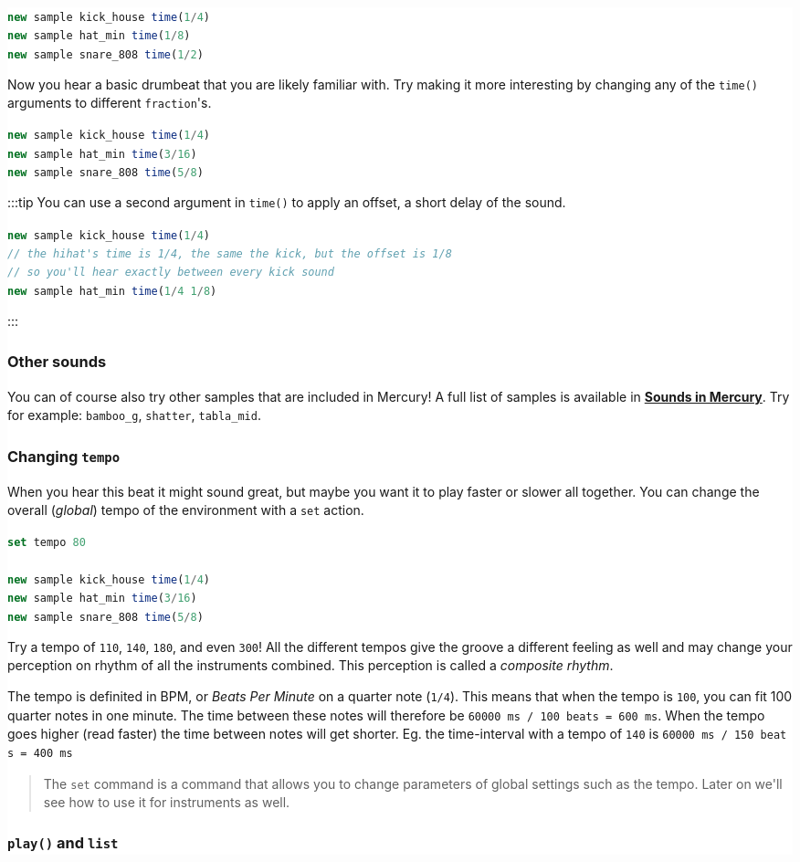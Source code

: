 ```js
new sample kick_house time(1/4)
new sample hat_min time(1/8)
new sample snare_808 time(1/2)
```

Now you hear a basic drumbeat that you are likely familiar with. Try making it more interesting by changing any of the `time()` arguments to different `fraction`'s. 

```js
new sample kick_house time(1/4)
new sample hat_min time(3/16)
new sample snare_808 time(5/8)
```

:::tip
You can use a second argument in `time()` to apply an offset, a short delay of the sound.
```js
new sample kick_house time(1/4)
// the hihat's time is 1/4, the same the kick, but the offset is 1/8
// so you'll hear exactly between every kick sound
new sample hat_min time(1/4 1/8)
```
:::

### Other sounds

You can of course also try other samples that are included in Mercury! A full list of samples is available in [**Sounds in Mercury**](sounds). Try for example: `bamboo_g`, `shatter`, `tabla_mid`.

### Changing `tempo`

When you hear this beat it might sound great, but maybe you want it to play faster or slower all together. You can change the overall (*global*) tempo of the environment with a `set` action.

```js
set tempo 80

new sample kick_house time(1/4)
new sample hat_min time(3/16)
new sample snare_808 time(5/8)
```

Try a tempo of `110`, `140`, `180`, and even `300`! All the different tempos give the groove a different feeling as well and may change your perception on rhythm of all the instruments combined. This perception is called a *composite rhythm*.

The tempo is definited in BPM, or *Beats Per Minute* on a quarter note (`1/4`). This means that when the tempo is `100`, you can fit 100 quarter notes in one minute. The time between these notes will therefore be `60000 ms / 100 beats = 600 ms`. When the tempo goes higher (read faster) the time between notes will get shorter. Eg. the time-interval with a tempo of `140` is `60000 ms / 150 beats = 400 ms`

>The `set` command is a command that allows you to change parameters of global settings such as the tempo. Later on we'll see how to use it for instruments as well.

### `play()` and `list`
